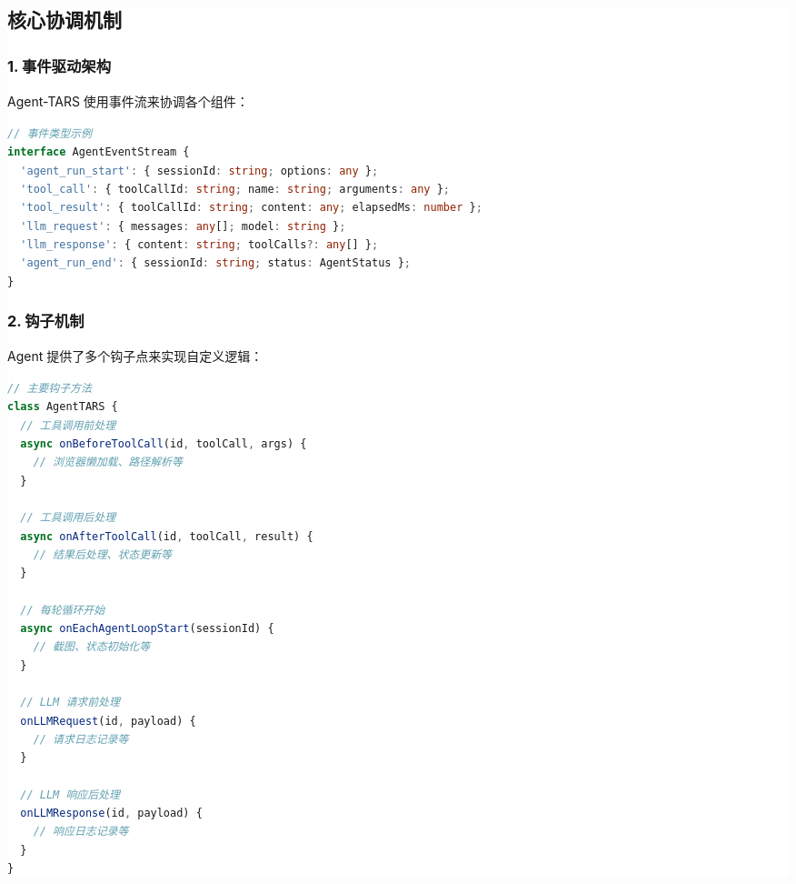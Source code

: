 
## 核心协调机制

### 1. 事件驱动架构

Agent-TARS 使用事件流来协调各个组件：

```typescript
// 事件类型示例
interface AgentEventStream {
  'agent_run_start': { sessionId: string; options: any };
  'tool_call': { toolCallId: string; name: string; arguments: any };
  'tool_result': { toolCallId: string; content: any; elapsedMs: number };
  'llm_request': { messages: any[]; model: string };
  'llm_response': { content: string; toolCalls?: any[] };
  'agent_run_end': { sessionId: string; status: AgentStatus };
}
```

### 2. 钩子机制

Agent 提供了多个钩子点来实现自定义逻辑：

```typescript
// 主要钩子方法
class AgentTARS {
  // 工具调用前处理
  async onBeforeToolCall(id, toolCall, args) {
    // 浏览器懒加载、路径解析等
  }
  
  // 工具调用后处理
  async onAfterToolCall(id, toolCall, result) {
    // 结果后处理、状态更新等
  }
  
  // 每轮循环开始
  async onEachAgentLoopStart(sessionId) {
    // 截图、状态初始化等
  }
  
  // LLM 请求前处理
  onLLMRequest(id, payload) {
    // 请求日志记录等
  }
  
  // LLM 响应后处理
  onLLMResponse(id, payload) {
    // 响应日志记录等
  }
}
```
